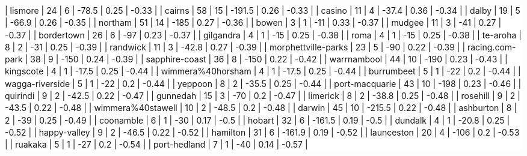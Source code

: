 | lismore                    |     24 |      6 |    -78.5 | 0.25 | -0.33 |
| cairns                     |     58 |     15 |   -191.5 | 0.26 | -0.33 |
| casino                     |     11 |      4 |    -37.4 | 0.36 | -0.34 |
| dalby                      |     19 |      5 |    -66.9 | 0.26 | -0.35 |
| northam                    |     51 |     14 |   -185   | 0.27 | -0.36 |
| bowen                      |      3 |      1 |    -11   | 0.33 | -0.37 |
| mudgee                     |     11 |      3 |    -41   | 0.27 | -0.37 |
| bordertown                 |     26 |      6 |    -97   | 0.23 | -0.37 |
| gilgandra                  |      4 |      1 |    -15   | 0.25 | -0.38 |
| roma                       |      4 |      1 |    -15   | 0.25 | -0.38 |
| te-aroha                   |      8 |      2 |    -31   | 0.25 | -0.39 |
| randwick                   |     11 |      3 |    -42.8 | 0.27 | -0.39 |
| morphettville-parks        |     23 |      5 |    -90   | 0.22 | -0.39 |
| racing.com-park            |     38 |      9 |   -150   | 0.24 | -0.39 |
| sapphire-coast             |     36 |      8 |   -150   | 0.22 | -0.42 |
| warrnambool                |     44 |     10 |   -190   | 0.23 | -0.43 |
| kingscote                  |      4 |      1 |    -17.5 | 0.25 | -0.44 |
| wimmera%40horsham          |      4 |      1 |    -17.5 | 0.25 | -0.44 |
| burrumbeet                 |      5 |      1 |    -22   | 0.2  | -0.44 |
| wagga-riverside            |      5 |      1 |    -22   | 0.2  | -0.44 |
| yeppoon                    |      8 |      2 |    -35.5 | 0.25 | -0.44 |
| port-macquarie             |     43 |     10 |   -198   | 0.23 | -0.46 |
| quirindi                   |      9 |      2 |    -42.5 | 0.22 | -0.47 |
| gunnedah                   |     15 |      3 |    -70   | 0.2  | -0.47 |
| limerick                   |      8 |      2 |    -38.8 | 0.25 | -0.48 |
| rosehill                   |      9 |      2 |    -43.5 | 0.22 | -0.48 |
| wimmera%40stawell          |     10 |      2 |    -48.5 | 0.2  | -0.48 |
| darwin                     |     45 |     10 |   -215.5 | 0.22 | -0.48 |
| ashburton                  |      8 |      2 |    -39   | 0.25 | -0.49 |
| coonamble                  |      6 |      1 |    -30   | 0.17 | -0.5  |
| hobart                     |     32 |      6 |   -161.5 | 0.19 | -0.5  |
| dundalk                    |      4 |      1 |    -20.8 | 0.25 | -0.52 |
| happy-valley               |      9 |      2 |    -46.5 | 0.22 | -0.52 |
| hamilton                   |     31 |      6 |   -161.9 | 0.19 | -0.52 |
| launceston                 |     20 |      4 |   -106   | 0.2  | -0.53 |
| ruakaka                    |      5 |      1 |    -27   | 0.2  | -0.54 |
| port-hedland               |      7 |      1 |    -40   | 0.14 | -0.57 |